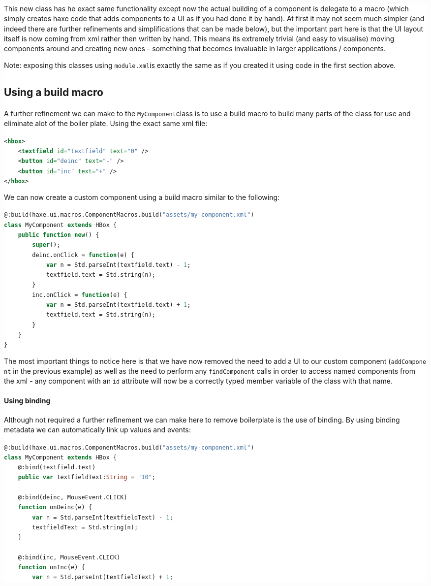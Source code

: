 This new class has he exact same functionality except now the actual building of a component is delegate to a macro (which simply creates haxe code that adds components to a UI as if you had done it by hand). At first it may not seem much simpler (and indeed there are further refinements and simplifications that can be made below), but the important part here is that the UI layout itself is now coming from xml rather then written by hand. This means its extremely trivial (and easy to visualise) moving components around and creating new ones - something that becomes invaluable in larger applications / components. 

Note: exposing this classes using `module.xml`is exactly the same as if you created it using code in the first section above. 

## Using a build macro

A further refinement we can make to the `MyComponent`class is to use a build macro to build many parts of the class for use and eliminate alot of the boiler plate. Using the exact same xml file:

```xml
<hbox>
   	<textfield id="textfield" text="0" />
    <button id="deinc" text="-" />
    <button id="inc" text="+" />
</hbox>
```

We can now create a custom component using a build macro similar to the following:

```haxe
@:build(haxe.ui.macros.ComponentMacros.build("assets/my-component.xml")
class MyComponent extends HBox {
    public function new() {
        super();
        deinc.onClick = function(e) {
            var n = Std.parseInt(textfield.text) - 1;
            textfield.text = Std.string(n);
        }
        inc.onClick = function(e) {
            var n = Std.parseInt(textfield.text) + 1;
            textfield.text = Std.string(n);
        }
    }
}
```

The most important things to notice here is that we have now removed the need to add a UI to our custom component (`addComponent` in the previous example) as well as the need to perform any `findComponent` calls in order to access named components from the xml - any component with an `id` attribute will now be a correctly typed member variable of the class with that name. 

#### Using binding

Although not required a further refinement we can make here to remove boilerplate is the use of binding. By using binding metadata we can automatically link up values and events:

```haxe
@:build(haxe.ui.macros.ComponentMacros.build("assets/my-component.xml")
class MyComponent extends HBox {
    @:bind(textfield.text)
    public var textfieldText:String = "10";
    
    @:bind(deinc, MouseEvent.CLICK)
    function onDeinc(e) {
        var n = Std.parseInt(textfieldText) - 1;
        textfieldText = Std.string(n);
    }    
    
    @:bind(inc, MouseEvent.CLICK)
    function onInc(e) {
        var n = Std.parseInt(textfieldText) + 1;
```